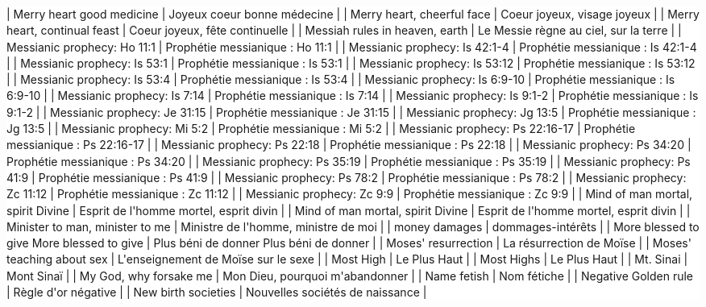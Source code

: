 | Merry heart good medicine                              | Joyeux coeur bonne médecine                                 |
| Merry heart, cheerful face                             | Coeur joyeux, visage joyeux                                 |
| Merry heart, continual feast                           | Coeur joyeux, fête continuelle                              |
| Messiah rules in heaven, earth                         | Le Messie règne au ciel, sur la terre                       |
| Messianic prophecy: Ho 11:1                            | Prophétie messianique : Ho 11:1                             |
| Messianic prophecy: Is 42:1-4                          | Prophétie messianique : Is 42:1-4                           |
| Messianic prophecy: Is 53:1                            | Prophétie messianique : Is 53:1                             |
| Messianic prophecy: Is 53:12                           | Prophétie messianique : Is 53:12                            |
| Messianic prophecy: Is 53:4                            | Prophétie messianique : Is 53:4                             |
| Messianic prophecy: Is 6:9-10                          | Prophétie messianique : Is 6:9-10                           |
| Messianic prophecy: Is 7:14                            | Prophétie messianique : Is 7:14                             |
| Messianic prophecy: Is 9:1-2                           | Prophétie messianique : Is 9:1-2                            |
| Messianic prophecy: Je 31:15                           | Prophétie messianique : Je 31:15                            |
| Messianic prophecy: Jg 13:5                            | Prophétie messianique : Jg 13:5                             |
| Messianic prophecy: Mi 5:2                             | Prophétie messianique : Mi 5:2                              |
| Messianic prophecy: Ps 22:16-17                        | Prophétie messianique : Ps 22:16-17                         |
| Messianic prophecy: Ps 22:18                           | Prophétie messianique : Ps 22:18                            |
| Messianic prophecy: Ps 34:20                           | Prophétie messianique : Ps 34:20                            |
| Messianic prophecy: Ps 35:19                           | Prophétie messianique : Ps 35:19                            |
| Messianic prophecy: Ps 41:9                            | Prophétie messianique : Ps 41:9                             |
| Messianic prophecy: Ps 78:2                            | Prophétie messianique : Ps 78:2                             |
| Messianic prophecy: Zc 11:12                           | Prophétie messianique : Zc 11:12                            |
| Messianic prophecy: Zc 9:9                             | Prophétie messianique : Zc 9:9                              |
| Mind of man mortal, spirit Divine                      | Esprit de l'homme mortel, esprit divin                      |
| Mind of man mortal, spirit Divine                      | Esprit de l'homme mortel, esprit divin                      |
| Minister to man, minister to me                        | Ministre de l'homme, ministre de moi                        |
| money damages                                          | dommages-intérêts                                           |
| More blessed to give More blessed to give              | Plus béni de donner Plus béni de donner                     |
| Moses' resurrection                                    | La résurrection de Moïse                                    |
| Moses' teaching about sex                              | L'enseignement de Moïse sur le sexe                         |
| Most High                                              | Le Plus Haut                                                |
| Most Highs                                             | Le Plus Haut                                                |
| Mt. Sinai                                              | Mont Sinaï                                                  |
| My God, why forsake me                                 | Mon Dieu, pourquoi m'abandonner                             |
| Name fetish                                            | Nom fétiche                                                 |
| Negative Golden rule                                   | Règle d'or négative                                         |
| New birth societies                                    | Nouvelles sociétés de naissance                             |